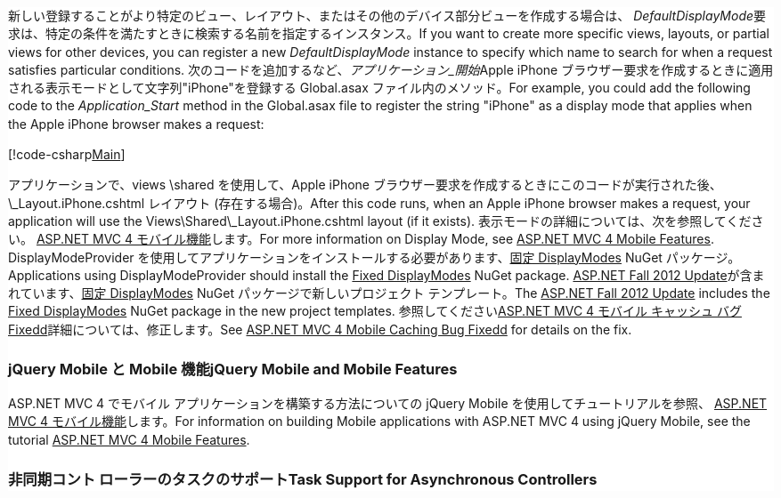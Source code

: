 <span data-ttu-id="5d86c-191">新しい登録することがより特定のビュー、レイアウト、またはその他のデバイス部分ビューを作成する場合は、 *DefaultDisplayMode*要求は、特定の条件を満たすときに検索する名前を指定するインスタンス。</span><span class="sxs-lookup"><span data-stu-id="5d86c-191">If you want to create more specific views, layouts, or partial views for other devices, you can register a new *DefaultDisplayMode* instance to specify which name to search for when a request satisfies particular conditions.</span></span> <span data-ttu-id="5d86c-192">次のコードを追加するなど、*アプリケーション\_開始*Apple iPhone ブラウザー要求を作成するときに適用される表示モードとして文字列"iPhone"を登録する Global.asax ファイル内のメソッド。</span><span class="sxs-lookup"><span data-stu-id="5d86c-192">For example, you could add the following code to the *Application\_Start* method in the Global.asax file to register the string "iPhone" as a display mode that applies when the Apple iPhone browser makes a request:</span></span>

[!code-csharp[Main](mvc4-release-notes/samples/sample1.cs)]

<span data-ttu-id="5d86c-193">アプリケーションで、views \shared を使用して、Apple iPhone ブラウザー要求を作成するときにこのコードが実行された後、\\_Layout.iPhone.cshtml レイアウト (存在する場合)。</span><span class="sxs-lookup"><span data-stu-id="5d86c-193">After this code runs, when an Apple iPhone browser makes a request, your application will use the Views\Shared\\_Layout.iPhone.cshtml layout (if it exists).</span></span> <span data-ttu-id="5d86c-194">表示モードの詳細については、次を参照してください。 [ASP.NET MVC 4 モバイル機能](../mvc/overview/older-versions/aspnet-mvc-4-mobile-features.md)します。</span><span class="sxs-lookup"><span data-stu-id="5d86c-194">For more information on Display Mode, see [ASP.NET MVC 4 Mobile Features](../mvc/overview/older-versions/aspnet-mvc-4-mobile-features.md).</span></span> <span data-ttu-id="5d86c-195">DisplayModeProvider を使用してアプリケーションをインストールする必要があります、[固定 DisplayModes](http://nuget.org/packages/Microsoft.AspNet.Mvc.FixedDisplayModes) NuGet パッケージ。</span><span class="sxs-lookup"><span data-stu-id="5d86c-195">Applications using DisplayModeProvider should install the [Fixed DisplayModes](http://nuget.org/packages/Microsoft.AspNet.Mvc.FixedDisplayModes) NuGet package.</span></span> <span data-ttu-id="5d86c-196">[ASP.NET Fall 2012 Update](https://go.microsoft.com/fwlink/?LinkID=271322)が含まれています、[固定 DisplayModes](http://nuget.org/packages/Microsoft.AspNet.Mvc.FixedDisplayModes) NuGet パッケージで新しいプロジェクト テンプレート。</span><span class="sxs-lookup"><span data-stu-id="5d86c-196">The [ASP.NET Fall 2012 Update](https://go.microsoft.com/fwlink/?LinkID=271322) includes the [Fixed DisplayModes](http://nuget.org/packages/Microsoft.AspNet.Mvc.FixedDisplayModes) NuGet package in the new project templates.</span></span> <span data-ttu-id="5d86c-197">参照してください[ASP.NET MVC 4 モバイル キャッシュ バグ Fixedd](https://blogs.msdn.com/b/rickandy/archive/2012/09/17/asp-net-mvc-4-mobile-caching-bug-fixed.aspx)詳細については、修正します。</span><span class="sxs-lookup"><span data-stu-id="5d86c-197">See [ASP.NET MVC 4 Mobile Caching Bug Fixedd](https://blogs.msdn.com/b/rickandy/archive/2012/09/17/asp-net-mvc-4-mobile-caching-bug-fixed.aspx) for details on the fix.</span></span>

<a id="_Toc303253811"></a>
### <a name="jquery-mobile-and-mobile-features"></a><span data-ttu-id="5d86c-198">jQuery Mobile と Mobile 機能</span><span class="sxs-lookup"><span data-stu-id="5d86c-198">jQuery Mobile and Mobile Features</span></span>

<span data-ttu-id="5d86c-199">ASP.NET MVC 4 でモバイル アプリケーションを構築する方法についての jQuery Mobile を使用してチュートリアルを参照、 [ASP.NET MVC 4 モバイル機能](../mvc/overview/older-versions/aspnet-mvc-4-mobile-features.md)します。</span><span class="sxs-lookup"><span data-stu-id="5d86c-199">For information on building Mobile applications with ASP.NET MVC 4 using jQuery Mobile, see the tutorial [ASP.NET MVC 4 Mobile Features](../mvc/overview/older-versions/aspnet-mvc-4-mobile-features.md).</span></span>

<a id="_Toc303253813"></a>
### <a name="task-support-for-asynchronous-controllers"></a><span data-ttu-id="5d86c-200">非同期コント ローラーのタスクのサポート</span><span class="sxs-lookup"><span data-stu-id="5d86c-200">Task Support for Asynchronous Controllers</span></span>
